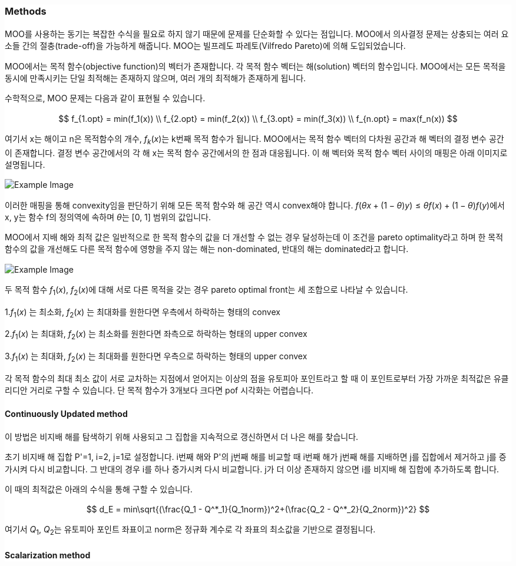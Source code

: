 ### Methods

MOO를 사용하는 동기는 복잡한 수식을 필요로 하지 않기 때문에 문제를 단순화할 수 있다는 점입니다. MOO에서 의사결정 문제는 상충되는 여러 요소들 간의 절충(trade-off)을 가능하게 해줍니다. MOO는 빌프레도 파레토(Vilfredo Pareto)에 의해 도입되었습니다.

MOO에서는 목적 함수(objective function)의 벡터가 존재합니다. 각 목적 함수 벡터는 해(solution) 벡터의 함수입니다. MOO에서는 모든 목적을 동시에 만족시키는 단일 최적해는 존재하지 않으며, 여러 개의 최적해가 존재하게 됩니다.

수학적으로, MOO 문제는 다음과 같이 표현될 수 있습니다.

$$
f_{1.opt} = min(f_1(x)) \\
f_{2.opt} = min(f_2(x)) \\
f_{3.opt} = min(f_3(x)) \\
f_{n.opt} = max(f_n(x))
$$

여기서 x는 해이고 n은 목적함수의 개수, $f_k(x)$는 k번째 목적 함수가 됩니다. MOO에서는 목적 함수 벡터의 다차원 공간과 해 벡터의 결정 변수 공간이 존재합니다. 결정 변수 공간에서의 각 해 x는 목적 함수 공간에서의 한 점과 대응됩니다. 이 해 벡터와 목적 함수 벡터 사이의 매핑은 아래 이미지로 설명됩니다.

<img src="https://velog.velcdn.com/images/ski06043/post/d155e8a6-35ac-462e-81c3-316e9b0dd1db/image.png" alt="Example Image" style="display: block; margin: 0 auto; height:200;" />

이러한 매핑을 통해 convexity임을 판단하기 위해 모든 목적 함수와 해 공간 역시 convex해야 합니다. $f(\theta x + (1-\theta)y) \le \theta f(x) + (1-\theta)f(y)$에서 x, y는 함수 f의 정의역에 속하며 $\theta$는 [0, 1] 범위의 값입니다.

MOO에서 지배 해와 최적 값은 일반적으로 한 목적 함수의 값을 더 개선할 수 없는 경우 달성하는데 이 조건을 pareto optimality라고 하며 한 목적 함수의 값을 개선해도 다른 목적 함수에 영향을 주지 않는 해는 non-dominated, 반대의 해는 dominated라고 합니다.

<img src="https://velog.velcdn.com/images/ski06043/post/f46f8ad3-5402-4cf8-9eb4-8069e2cd5401/image.png" alt="Example Image" style="display: block; margin: 0 auto; height:200;" />

두 목적 함수 $f_1(x)$, $f_2(x)$에 대해 서로 다른 목적을 갖는 경우 pareto optimal front는 세 조합으로 나타날 수 있습니다.

1.$f_1(x)$ 는 최소화, $f_2(x)$ 는 최대화를 원한다면 우측에서 하락하는 형태의 convex

2.$f_1(x)$ 는 최대화, $f_2(x)$ 는 최소화를 원한다면 좌측으로 하락하는 형태의 upper convex

3.$f_1(x)$ 는 최대화, $f_2(x)$ 는 최대화를 원한다면 우측으로 하락하는 형태의 upper convex

각 목적 함수의 최대 최소 값이 서로 교차하는 지점에서 얻어지는 이상의 점을 유토피아 포인트라고 할 때 이 포인트로부터 가장 가까운 최적값은 유클리디안 거리로 구할 수 있습니다. 단 목적 함수가 3개보다 크다면 pof 시각화는 어렵습니다.

#### Continuously Updated method

이 방법은 비지배 해를 탐색하기 위해 사용되고 그 집합을 지속적으로 갱신하면서 더 나은 해를 찾습니다.

초기 비지배 해 집합 P'=1, i=2, j=1로 설정합니다. i번째 해와 P'의 j번째 해를 비교할 때 i번째 해가 j번째 해를 지배하면 j를 집합에서 제거하고 j를 증가시켜 다시 비교합니다. 그 반대의 경우 i를 하나 증가시켜 다시 비교합니다. j가 더 이상 존재하지 않으면 i를 비지배 해 집합에 추가하도록 합니다.

이 때의 최적값은 아래의 수식을 통해 구할 수 있습니다.

$$
d_E = min\sqrt{(\frac{Q_1 - Q^*_1}{Q_1norm})^2+(\frac{Q_2 - Q^*_2}{Q_2norm})^2}
$$

여기서 $Q_1$, $Q_2$는 유토피아 포인트 좌표이고 norm은 정규화 계수로 각 좌표의 최소값을 기반으로 결정됩니다.

#### Scalarization method
